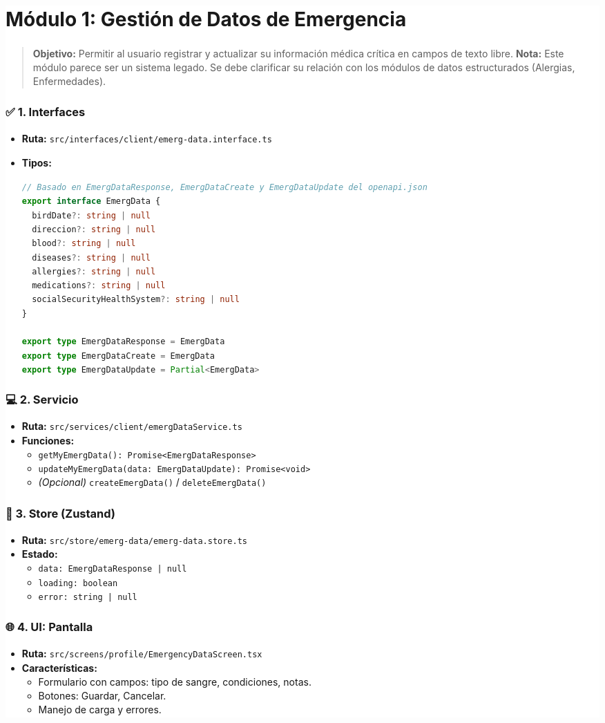 
# Módulo 1: Gestión de Datos de Emergencia

> **Objetivo:** Permitir al usuario registrar y actualizar su información médica crítica en campos de texto libre. **Nota:** Este módulo parece ser un sistema legado. Se debe clarificar su relación con los módulos de datos estructurados (Alergias, Enfermedades).

### ✅ 1. Interfaces

- **Ruta:** `src/interfaces/client/emerg-data.interface.ts`
- **Tipos:**

  ```ts
  // Basado en EmergDataResponse, EmergDataCreate y EmergDataUpdate del openapi.json
  export interface EmergData {
    birdDate?: string | null
    direccion?: string | null
    blood?: string | null
    diseases?: string | null
    allergies?: string | null
    medications?: string | null
    socialSecurityHealthSystem?: string | null
  }

  export type EmergDataResponse = EmergData
  export type EmergDataCreate = EmergData
  export type EmergDataUpdate = Partial<EmergData>
  ```

### 💻 2. Servicio

- **Ruta:** `src/services/client/emergDataService.ts`
- **Funciones:**
  - `getMyEmergData(): Promise<EmergDataResponse>`
  - `updateMyEmergData(data: EmergDataUpdate): Promise<void>`
  - _(Opcional)_ `createEmergData()` / `deleteEmergData()`

### 🔁 3. Store (Zustand)

- **Ruta:** `src/store/emerg-data/emerg-data.store.ts`
- **Estado:**
  - `data: EmergDataResponse | null`
  - `loading: boolean`
  - `error: string | null`

### 🌐 4. UI: Pantalla

- **Ruta:** `src/screens/profile/EmergencyDataScreen.tsx`
- **Características:**
  - Formulario con campos: tipo de sangre, condiciones, notas.
  - Botones: Guardar, Cancelar.
  - Manejo de carga y errores.
